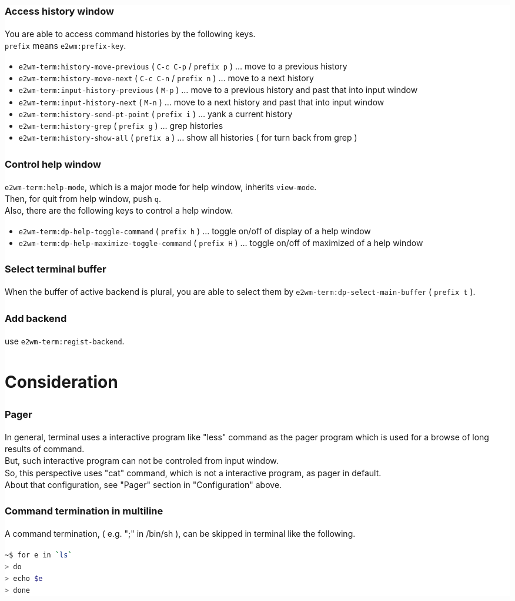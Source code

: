 ### Access history window

You are able to access command histories by the following keys.  
`prefix` means `e2wm:prefix-key`.  
-   `e2wm-term:history-move-previous` ( `C-c C-p` / `prefix p` ) &#x2026; move to a previous history
-   `e2wm-term:history-move-next` ( `C-c C-n` / `prefix n` ) &#x2026; move to a next history
-   `e2wm-term:input-history-previous` ( `M-p` ) &#x2026; move to a previous history and past that into input window
-   `e2wm-term:input-history-next` ( `M-n` ) &#x2026; move to a next history and past that into input window
-   `e2wm-term:history-send-pt-point` ( `prefix i` ) &#x2026; yank a current history
-   `e2wm-term:history-grep` ( `prefix g` ) &#x2026; grep histories
-   `e2wm-term:history-show-all` ( `prefix a` ) &#x2026; show all histories ( for turn back from grep )

### Control help window

`e2wm-term:help-mode`, which is a major mode for help window, inherits `view-mode`.  
Then, for quit from help window, push `q`.  
Also, there are the following keys to control a help window.  
-   `e2wm-term:dp-help-toggle-command` ( `prefix h` ) &#x2026; toggle on/off of display of a help window
-   `e2wm-term:dp-help-maximize-toggle-command` ( `prefix H` ) &#x2026; toggle on/off of maximized of a help window

### Select terminal buffer

When the buffer of active backend is plural,
you are able to select them by `e2wm-term:dp-select-main-buffer` ( `prefix t` ).  

### Add backend

use `e2wm-term:regist-backend`.  

# Consideration

### Pager

In general, terminal uses a interactive program like "less" command
as the pager program which is used for a browse of long results of command.  
But, such interactive program can not be controled from input window.  
So, this perspective uses "cat" command, which is not a interactive program, as pager in default.  
About that configuration, see "Pager" section in "Configuration" above.  

### Command termination in multiline

A command termination, ( e.g. ";" in /bin/sh ), can be skipped in terminal like the following.  

```sh
~$ for e in `ls`
> do
> echo $e
> done
```
